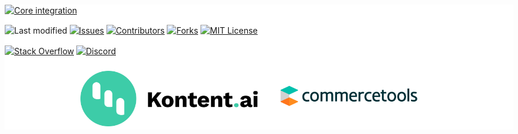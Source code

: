 [![Core integration][core-shield]](https://kontent.ai/integrations/commercetools)

![Last modified][last-commit]
[![Issues][issues-shield]][issues-url]
[![Contributors][contributors-shield]][contributors-url]
[![Forks][forks-shield]][forks-url]
[![MIT License][license-shield]][license-url]

[![Stack Overflow][stack-shield]](https://stackoverflow.com/tags/kontent-ai)
[![Discord][discord-shield]](https://discord.gg/SKCxwPtevJ)

<p align="center">
<picture>
  <source media="(prefers-color-scheme: dark)" srcset="docs/kai-logo-hor-neg-rgb.svg">
  <img alt="Kontent.ai logo for dark/light scheme." src="docs/kai-logo-hor-pos-rgb.svg" width="300">
</picture>
<picture>
  <source media="(prefers-color-scheme: dark)" srcset="docs/logo_no_claim_commercetools_RGB_horizontal_color-on-dark.svg">
  <img alt="Commercetool logo for dark/light scheme." src="docs/logo_no_claim_commercetools_RGB_horizontal_color-on-white.svg" width="300">
</picture>
</p>


[last-commit]: https://img.shields.io/github/last-commit/kontent-ai/integration-commercetools?style=for-the-badge
[contributors-shield]: https://img.shields.io/github/contributors/kontent-ai/integration-commercetools.svg?style=for-the-badge
[contributors-url]: https://github.com/kontent-ai/integration-commercetools/graphs/contributors
[forks-shield]: https://img.shields.io/github/forks/kontent-ai/integration-commercetools.svg?style=for-the-badge
[forks-url]: https://github.com/kontent-ai/integration-commercetools/network/members
[issues-shield]: https://img.shields.io/github/issues/kontent-ai/integration-commercetools.svg?style=for-the-badge
[issues-url]: https://github.com/kontent-ai/integration-commercetools/issues
[license-shield]: https://img.shields.io/github/license/kontent-ai/integration-commercetools.svg?style=for-the-badge
[license-url]: https://github.com/kontent-ai/integration-commercetools/blob/master/LICENSE
[core-shield]: https://img.shields.io/static/v1?label=&message=core%20integration&color=FF5733&style=for-the-badge
[stack-shield]: https://img.shields.io/badge/Stack%20Overflow-ASK%20NOW-FE7A16.svg?logo=stackoverflow&logoColor=white&style=for-the-badge
[discord-shield]: https://img.shields.io/discord/821885171984891914?label=Discord&logo=Discord&logoColor=white&style=for-the-badge
[product-demo]: docs/commercetools-demo.gif?raw=true